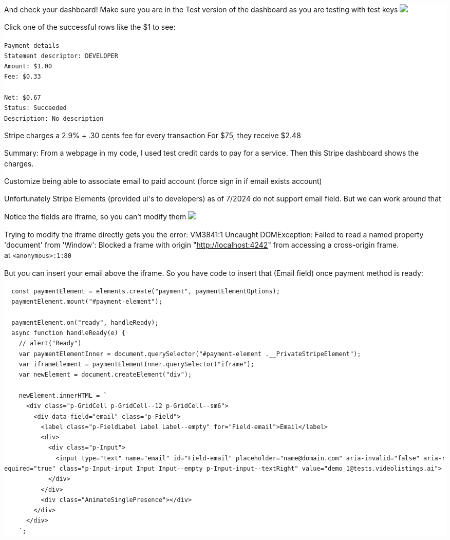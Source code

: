 
And check your dashboard! Make sure you are in the Test version of the dashboard as you are testing with test keys
![](a65eQfM.png)

Click one of the successful rows like the $1 to see:
```
Payment details  
Statement descriptor: DEVELOPER  
Amount: $1.00  
Fee: $0.33  
  
Net: $0.67  
Status: Succeeded  
Description: No description
```



Stripe charges a 2.9% + .30 cents fee for every transaction
For $75, they receive $2.48

Summary:
From a webpage in my code, I used test credit cards to pay for a service. Then this Stripe dashboard shows the charges.

Customize being able to associate email to paid account (force sign in if email exists account)

Unfortunately Stripe Elements (provided ui's to developers) as of 7/2024 do not support email field. But we can work around that

Notice the fields are iframe, so you can’t modify them
![](a7TYN1i.png)

Trying to modify the iframe directly gets you the error: VM3841:1 Uncaught DOMException: Failed to read a named property 'document' from 'Window': Blocked a frame with origin "[http://localhost:4242](http://localhost:4242)" from accessing a cross-origin frame.  
at `<anonymous>:1:80`

But you can insert your email above the iframe. So you have code to insert that (Email field) once payment method is ready:
```
  const paymentElement = elements.create("payment", paymentElementOptions);  
  paymentElement.mount("#payment-element");  
  
  paymentElement.on("ready", handleReady);  
  async function handleReady(e) {  
    // alert("Ready")  
    var paymentElementInner = document.querySelector("#payment-element .__PrivateStripeElement");  
    var iframeElement = paymentElementInner.querySelector("iframe");  
    var newElement = document.createElement("div");  
  
    newElement.innerHTML = `  
      <div class="p-GridCell p-GridCell--12 p-GridCell--sm6">  
        <div data-field="email" class="p-Field">  
          <label class="p-FieldLabel Label Label--empty" for="Field-email">Email</label>  
          <div>  
            <div class="p-Input">  
              <input type="text" name="email" id="Field-email" placeholder="name@domain.com" aria-invalid="false" aria-required="true" class="p-Input-input Input Input--empty p-Input-input--textRight" value="demo_1@tests.videolistings.ai">  
            </div>  
          </div>  
          <div class="AnimateSinglePresence"></div>  
        </div>  
      </div>  
    `;
```
